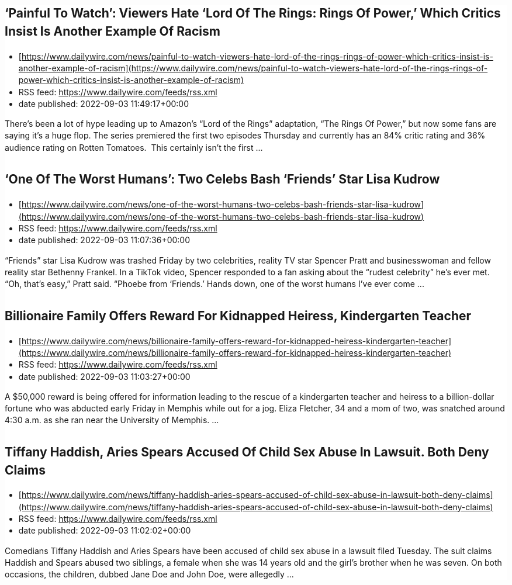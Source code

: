 ## ‘Painful To Watch’: Viewers Hate ‘Lord Of The Rings: Rings Of Power,’ Which Critics Insist Is Another Example Of Racism
 - [https://www.dailywire.com/news/painful-to-watch-viewers-hate-lord-of-the-rings-rings-of-power-which-critics-insist-is-another-example-of-racism](https://www.dailywire.com/news/painful-to-watch-viewers-hate-lord-of-the-rings-rings-of-power-which-critics-insist-is-another-example-of-racism)
 - RSS feed: https://www.dailywire.com/feeds/rss.xml
 - date published: 2022-09-03 11:49:17+00:00

There’s been a lot of hype leading up to Amazon&#8217;s “Lord of the Rings” adaptation, “The Rings Of Power,” but now some fans are saying it’s a huge flop. The series premiered the first two episodes Thursday and currently has an 84% critic rating and 36% audience rating on Rotten Tomatoes.  This certainly isn’t the first ...

## ‘One Of The Worst Humans’: Two Celebs Bash ‘Friends’ Star Lisa Kudrow
 - [https://www.dailywire.com/news/one-of-the-worst-humans-two-celebs-bash-friends-star-lisa-kudrow](https://www.dailywire.com/news/one-of-the-worst-humans-two-celebs-bash-friends-star-lisa-kudrow)
 - RSS feed: https://www.dailywire.com/feeds/rss.xml
 - date published: 2022-09-03 11:07:36+00:00

“Friends” star Lisa Kudrow was trashed Friday by two celebrities, reality TV star Spencer Pratt and businesswoman and fellow reality star Bethenny Frankel. In a TikTok video, Spencer responded to a fan asking about the “rudest celebrity” he&#8217;s ever met. “Oh, that’s easy,” Pratt said. “Phoebe from ‘Friends.&#8217; Hands down, one of the worst humans I’ve ever come ...

## Billionaire Family Offers Reward For Kidnapped Heiress, Kindergarten Teacher
 - [https://www.dailywire.com/news/billionaire-family-offers-reward-for-kidnapped-heiress-kindergarten-teacher](https://www.dailywire.com/news/billionaire-family-offers-reward-for-kidnapped-heiress-kindergarten-teacher)
 - RSS feed: https://www.dailywire.com/feeds/rss.xml
 - date published: 2022-09-03 11:03:27+00:00

A $50,000 reward is being offered for information leading to the rescue of a kindergarten teacher and heiress to a billion-dollar fortune who was abducted early Friday in Memphis while out for a jog. Eliza Fletcher, 34 and a mom of two, was snatched around 4:30 a.m. as she ran near the University of Memphis. ...

## Tiffany Haddish, Aries Spears Accused Of Child Sex Abuse In Lawsuit. Both Deny Claims
 - [https://www.dailywire.com/news/tiffany-haddish-aries-spears-accused-of-child-sex-abuse-in-lawsuit-both-deny-claims](https://www.dailywire.com/news/tiffany-haddish-aries-spears-accused-of-child-sex-abuse-in-lawsuit-both-deny-claims)
 - RSS feed: https://www.dailywire.com/feeds/rss.xml
 - date published: 2022-09-03 11:02:02+00:00

Comedians Tiffany Haddish and Aries Spears have been accused of child sex abuse in a lawsuit filed Tuesday. The suit claims Haddish and Spears abused two siblings, a female when she was 14 years old and the girl&#8217;s brother when he was seven. On both occasions, the children, dubbed Jane Doe and John Doe, were allegedly ...
